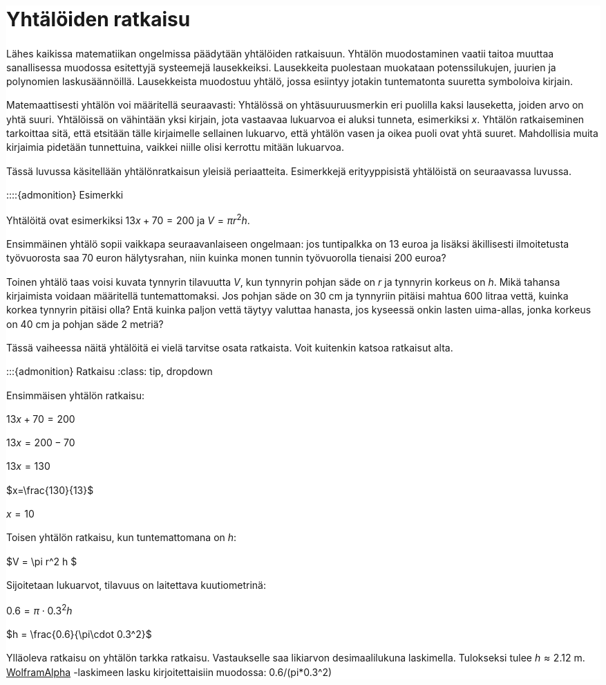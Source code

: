 # Yhtälöiden ratkaisu

Lähes kaikissa matematiikan ongelmissa päädytään yhtälöiden ratkaisuun. Yhtälön muodostaminen vaatii taitoa muuttaa sanallisessa muodossa esitettyjä systeemejä lausekkeiksi. Lausekkeita puolestaan muokataan potenssilukujen, juurien ja polynomien laskusäännöillä. Lausekkeista muodostuu yhtälö, jossa esiintyy jotakin tuntematonta suuretta symboloiva kirjain. 

Matemaattisesti yhtälön voi määritellä seuraavasti: Yhtälössä on yhtäsuuruusmerkin eri puolilla kaksi lauseketta, joiden arvo on yhtä suuri.  Yhtälöissä on vähintään yksi kirjain, jota vastaavaa lukuarvoa ei aluksi tunneta, esimerkiksi $x$. Yhtälön ratkaiseminen tarkoittaa sitä, että etsitään tälle kirjaimelle sellainen lukuarvo, että yhtälön vasen ja oikea puoli ovat yhtä suuret. Mahdollisia muita kirjaimia pidetään tunnettuina, vaikkei niille olisi kerrottu mitään lukuarvoa.

Tässä luvussa käsitellään yhtälönratkaisun yleisiä periaatteita. Esimerkkejä erityyppisistä yhtälöistä on seuraavassa luvussa.

::::{admonition} Esimerkki

Yhtälöitä ovat esimerkiksi $13x+70=200$ ja $V=\pi r^2 h$. 

Ensimmäinen yhtälö sopii vaikkapa seuraavanlaiseen ongelmaan: jos tuntipalkka on 13 euroa ja lisäksi äkillisesti ilmoitetusta työvuorosta saa 70 euron hälytysrahan, niin kuinka monen tunnin työvuorolla tienaisi 200 euroa?

Toinen yhtälö taas voisi kuvata tynnyrin tilavuutta $V$, kun tynnyrin pohjan säde on $r$ ja tynnyrin korkeus on $h$. Mikä tahansa kirjaimista voidaan määritellä tuntemattomaksi. Jos pohjan säde on 30 cm ja tynnyriin pitäisi mahtua 600 litraa vettä, kuinka korkea tynnyrin pitäisi olla? Entä kuinka paljon vettä täytyy valuttaa hanasta, jos kyseessä onkin lasten uima-allas, jonka korkeus on 40 cm ja pohjan säde 2 metriä?

Tässä vaiheessa näitä yhtälöitä ei vielä tarvitse osata ratkaista. Voit kuitenkin katsoa ratkaisut alta.

:::{admonition} Ratkaisu
:class: tip, dropdown

Ensimmäisen yhtälön ratkaisu:

$13x+70=200$

$13x = 200-70$

$13x = 130$

$x=\frac{130}{13}$

$x = 10$

Toisen yhtälön ratkaisu, kun tuntemattomana on $h$:

$V = \pi r^2 h $

Sijoitetaan lukuarvot, tilavuus on laitettava kuutiometrinä:

$0.6 = \pi \cdot 0.3^2 h$

$h = \frac{0.6}{\pi\cdot 0.3^2}$

Ylläoleva ratkaisu on yhtälön tarkka ratkaisu. Vastaukselle saa likiarvon desimaalilukuna laskimella. Tulokseksi tulee $h \approx 2.12$ m. [WolframAlpha](https://wolframalpha.com) -laskimeen lasku kirjoitettaisiin muodossa: 0.6/(pi\*0.3^2)
